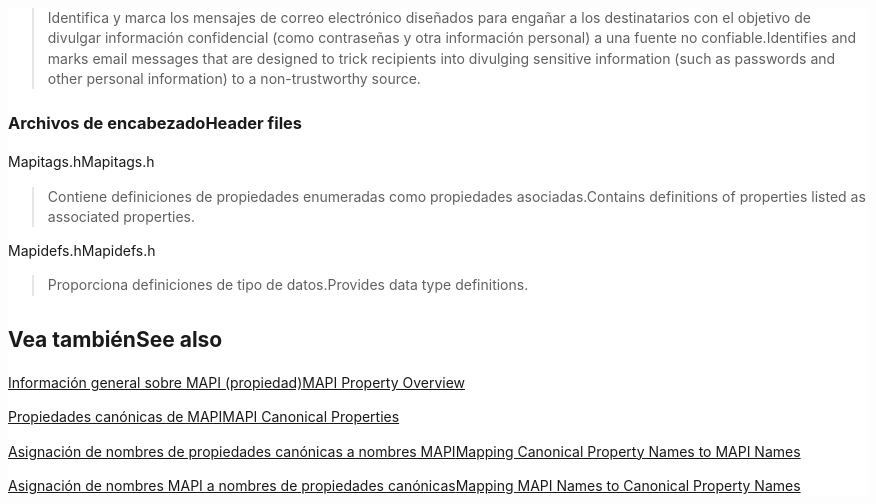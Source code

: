 > <span data-ttu-id="cb8f9-224">Identifica y marca los mensajes de correo electrónico diseñados para engañar a los destinatarios con el objetivo de divulgar información confidencial (como contraseñas y otra información personal) a una fuente no confiable.</span><span class="sxs-lookup"><span data-stu-id="cb8f9-224">Identifies and marks email messages that are designed to trick recipients into divulging sensitive information (such as passwords and other personal information) to a non-trustworthy source.</span></span>
    
### <a name="header-files"></a><span data-ttu-id="cb8f9-225">Archivos de encabezado</span><span class="sxs-lookup"><span data-stu-id="cb8f9-225">Header files</span></span>

<span data-ttu-id="cb8f9-226">Mapitags.h</span><span class="sxs-lookup"><span data-stu-id="cb8f9-226">Mapitags.h</span></span>
  
> <span data-ttu-id="cb8f9-227">Contiene definiciones de propiedades enumeradas como propiedades asociadas.</span><span class="sxs-lookup"><span data-stu-id="cb8f9-227">Contains definitions of properties listed as associated properties.</span></span>
    
<span data-ttu-id="cb8f9-228">Mapidefs.h</span><span class="sxs-lookup"><span data-stu-id="cb8f9-228">Mapidefs.h</span></span>
  
> <span data-ttu-id="cb8f9-229">Proporciona definiciones de tipo de datos.</span><span class="sxs-lookup"><span data-stu-id="cb8f9-229">Provides data type definitions.</span></span>
    
## <a name="see-also"></a><span data-ttu-id="cb8f9-230">Vea también</span><span class="sxs-lookup"><span data-stu-id="cb8f9-230">See also</span></span>



[<span data-ttu-id="cb8f9-231">Información general sobre MAPI (propiedad)</span><span class="sxs-lookup"><span data-stu-id="cb8f9-231">MAPI Property Overview</span></span>](mapi-property-overview.md)
  
[<span data-ttu-id="cb8f9-232">Propiedades canónicas de MAPI</span><span class="sxs-lookup"><span data-stu-id="cb8f9-232">MAPI Canonical Properties</span></span>](mapi-canonical-properties.md)
  
[<span data-ttu-id="cb8f9-233">Asignación de nombres de propiedades canónicas a nombres MAPI</span><span class="sxs-lookup"><span data-stu-id="cb8f9-233">Mapping Canonical Property Names to MAPI Names</span></span>](mapping-canonical-property-names-to-mapi-names.md)
  
[<span data-ttu-id="cb8f9-234">Asignación de nombres MAPI a nombres de propiedades canónicas</span><span class="sxs-lookup"><span data-stu-id="cb8f9-234">Mapping MAPI Names to Canonical Property Names</span></span>](mapping-mapi-names-to-canonical-property-names.md)

